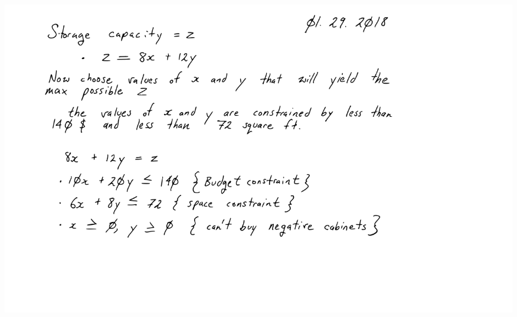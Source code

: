   <img src="https://github.com/stan-alam/science/blob/develop/CS/distilled/05/29.01.2018/Notebook-18.svg" width="80%" height="80%">
</a>

<a>